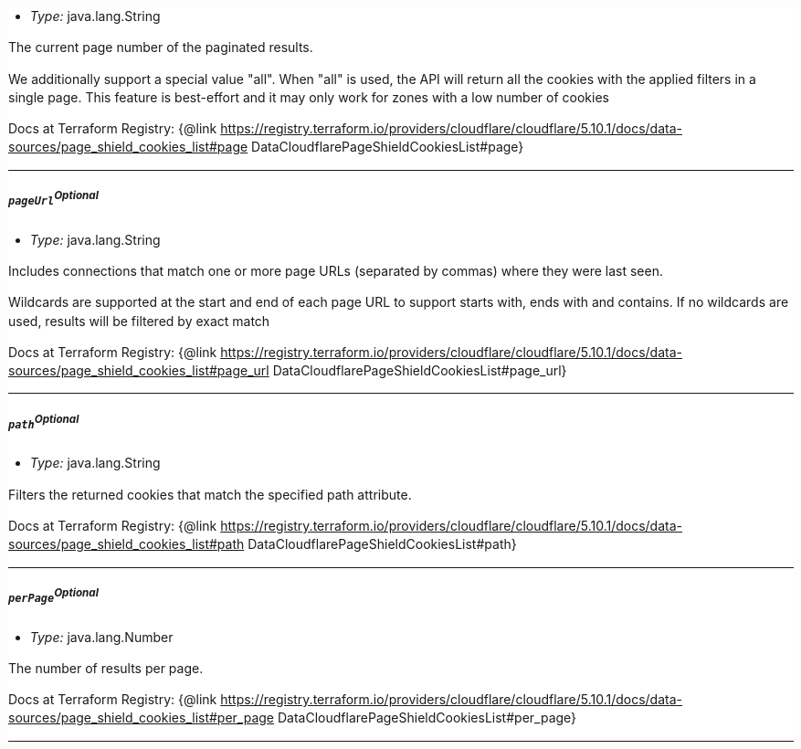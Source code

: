 - *Type:* java.lang.String

The current page number of the paginated results.

We additionally support a special value "all". When "all" is used, the API will return all the cookies
with the applied filters in a single page. This feature is best-effort and it may only work for zones with
a low number of cookies

Docs at Terraform Registry: {@link https://registry.terraform.io/providers/cloudflare/cloudflare/5.10.1/docs/data-sources/page_shield_cookies_list#page DataCloudflarePageShieldCookiesList#page}

---

##### `pageUrl`<sup>Optional</sup> <a name="pageUrl" id="@cdktf/provider-cloudflare.dataCloudflarePageShieldCookiesList.DataCloudflarePageShieldCookiesList.Initializer.parameter.pageUrl"></a>

- *Type:* java.lang.String

Includes connections that match one or more page URLs (separated by commas) where they were last seen.

Wildcards are supported at the start and end of each page URL to support starts with, ends with
and contains. If no wildcards are used, results will be filtered by exact match

Docs at Terraform Registry: {@link https://registry.terraform.io/providers/cloudflare/cloudflare/5.10.1/docs/data-sources/page_shield_cookies_list#page_url DataCloudflarePageShieldCookiesList#page_url}

---

##### `path`<sup>Optional</sup> <a name="path" id="@cdktf/provider-cloudflare.dataCloudflarePageShieldCookiesList.DataCloudflarePageShieldCookiesList.Initializer.parameter.path"></a>

- *Type:* java.lang.String

Filters the returned cookies that match the specified path attribute.

Docs at Terraform Registry: {@link https://registry.terraform.io/providers/cloudflare/cloudflare/5.10.1/docs/data-sources/page_shield_cookies_list#path DataCloudflarePageShieldCookiesList#path}

---

##### `perPage`<sup>Optional</sup> <a name="perPage" id="@cdktf/provider-cloudflare.dataCloudflarePageShieldCookiesList.DataCloudflarePageShieldCookiesList.Initializer.parameter.perPage"></a>

- *Type:* java.lang.Number

The number of results per page.

Docs at Terraform Registry: {@link https://registry.terraform.io/providers/cloudflare/cloudflare/5.10.1/docs/data-sources/page_shield_cookies_list#per_page DataCloudflarePageShieldCookiesList#per_page}

---